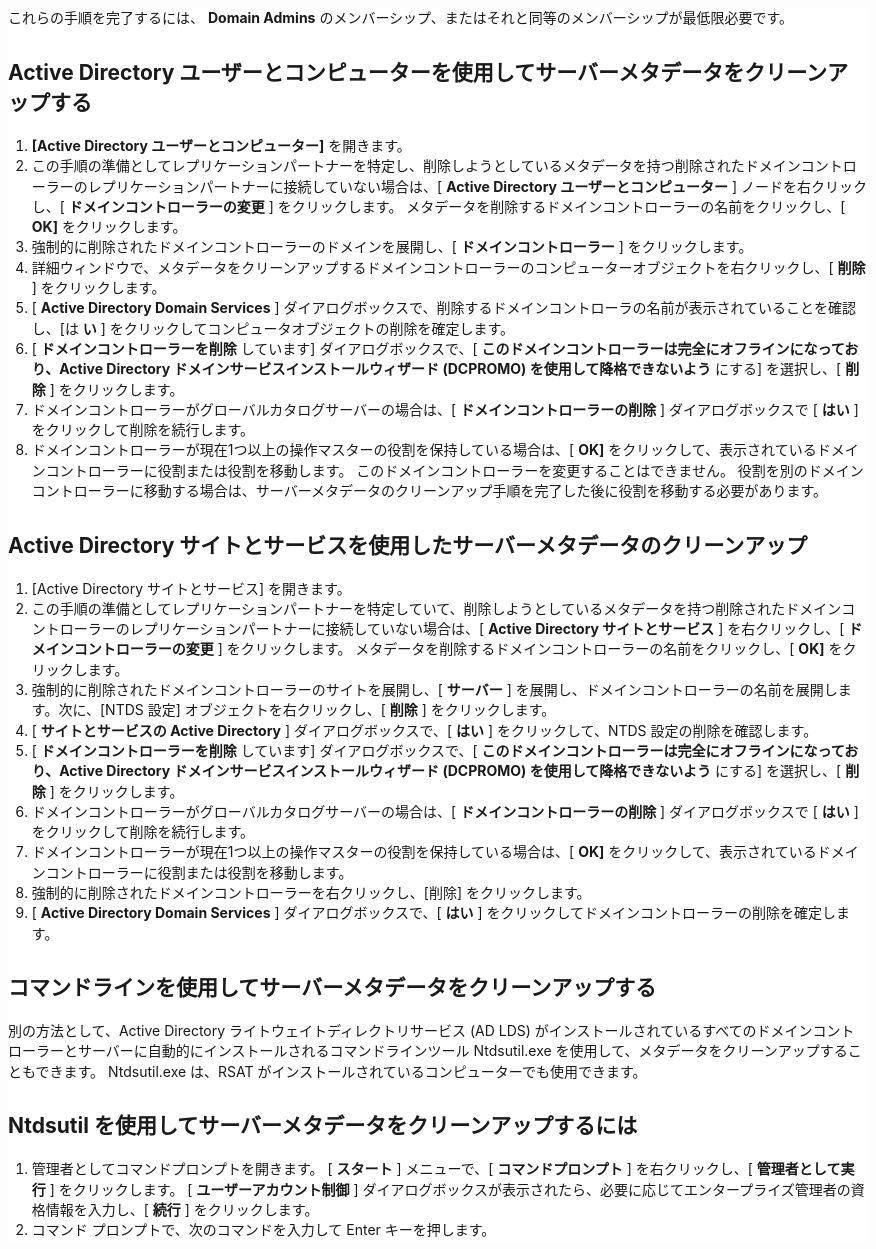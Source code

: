 これらの手順を完了するには、 **Domain Admins** のメンバーシップ、またはそれと同等のメンバーシップが最低限必要です。

## <a name="clean-up-server-metadata-using-active-directory-users-and-computers"></a>Active Directory ユーザーとコンピューターを使用してサーバーメタデータをクリーンアップする

1. **[Active Directory ユーザーとコンピューター]** を開きます。
2. この手順の準備としてレプリケーションパートナーを特定し、削除しようとしているメタデータを持つ削除されたドメインコントローラーのレプリケーションパートナーに接続していない場合は、[ **Active Directory ユーザーとコンピューター** ] ノードを右クリックし、[ **ドメインコントローラーの変更** ] をクリックします。 メタデータを削除するドメインコントローラーの名前をクリックし、[ **OK]** をクリックします。
3. 強制的に削除されたドメインコントローラーのドメインを展開し、[ **ドメインコントローラー** ] をクリックします。
4. 詳細ウィンドウで、メタデータをクリーンアップするドメインコントローラーのコンピューターオブジェクトを右クリックし、[ **削除** ] をクリックします。
5. [ **Active Directory Domain Services** ] ダイアログボックスで、削除するドメインコントローラの名前が表示されていることを確認し、[は **い** ] をクリックしてコンピュータオブジェクトの削除を確定します。
6. [ **ドメインコントローラーを削除** しています] ダイアログボックスで、[ **このドメインコントローラーは完全にオフラインになっており、Active Directory ドメインサービスインストールウィザード (DCPROMO) を使用して降格できないよう** にする] を選択し、[ **削除** ] をクリックします。
7. ドメインコントローラーがグローバルカタログサーバーの場合は、[ **ドメインコントローラーの削除** ] ダイアログボックスで [ **はい** ] をクリックして削除を続行します。
8. ドメインコントローラーが現在1つ以上の操作マスターの役割を保持している場合は、[ **OK]** をクリックして、表示されているドメインコントローラーに役割または役割を移動します。 このドメインコントローラーを変更することはできません。 役割を別のドメインコントローラーに移動する場合は、サーバーメタデータのクリーンアップ手順を完了した後に役割を移動する必要があります。

## <a name="clean-up-server-metadata-using-active-directory-sites-and-services"></a>Active Directory サイトとサービスを使用したサーバーメタデータのクリーンアップ

1. [Active Directory サイトとサービス] を開きます。
2. この手順の準備としてレプリケーションパートナーを特定していて、削除しようとしているメタデータを持つ削除されたドメインコントローラーのレプリケーションパートナーに接続していない場合は、[ **Active Directory サイトとサービス** ] を右クリックし、[ **ドメインコントローラーの変更** ] をクリックします。 メタデータを削除するドメインコントローラーの名前をクリックし、[ **OK]** をクリックします。
3. 強制的に削除されたドメインコントローラーのサイトを展開し、[ **サーバー** ] を展開し、ドメインコントローラーの名前を展開します。次に、[NTDS 設定] オブジェクトを右クリックし、[ **削除** ] をクリックします。
4. [ **サイトとサービスの Active Directory** ] ダイアログボックスで、[ **はい** ] をクリックして、NTDS 設定の削除を確認します。
5. [ **ドメインコントローラーを削除** しています] ダイアログボックスで、[ **このドメインコントローラーは完全にオフラインになっており、Active Directory ドメインサービスインストールウィザード (DCPROMO) を使用して降格できないよう** にする] を選択し、[ **削除** ] をクリックします。
6. ドメインコントローラーがグローバルカタログサーバーの場合は、[ **ドメインコントローラーの削除** ] ダイアログボックスで [ **はい** ] をクリックして削除を続行します。
7. ドメインコントローラーが現在1つ以上の操作マスターの役割を保持している場合は、[ **OK]** をクリックして、表示されているドメインコントローラーに役割または役割を移動します。
8. 強制的に削除されたドメインコントローラーを右クリックし、[削除] をクリックします。
9. [ **Active Directory Domain Services** ] ダイアログボックスで、[ **はい** ] をクリックしてドメインコントローラーの削除を確定します。

## <a name="clean-up-server-metadata-using-the-command-line"></a>コマンドラインを使用してサーバーメタデータをクリーンアップする

別の方法として、Active Directory ライトウェイトディレクトリサービス (AD LDS) がインストールされているすべてのドメインコントローラーとサーバーに自動的にインストールされるコマンドラインツール Ntdsutil.exe を使用して、メタデータをクリーンアップすることもできます。 Ntdsutil.exe は、RSAT がインストールされているコンピューターでも使用できます。

## <a name="to-clean-up-server-metadata-by-using-ntdsutil"></a>Ntdsutil を使用してサーバーメタデータをクリーンアップするには

1. 管理者としてコマンドプロンプトを開きます。 [ **スタート** ] メニューで、[ **コマンドプロンプト** ] を右クリックし、[ **管理者として実行** ] をクリックします。 [ **ユーザーアカウント制御** ] ダイアログボックスが表示されたら、必要に応じてエンタープライズ管理者の資格情報を入力し、[ **続行** ] をクリックします。
2. コマンド プロンプトで、次のコマンドを入力して Enter キーを押します。
